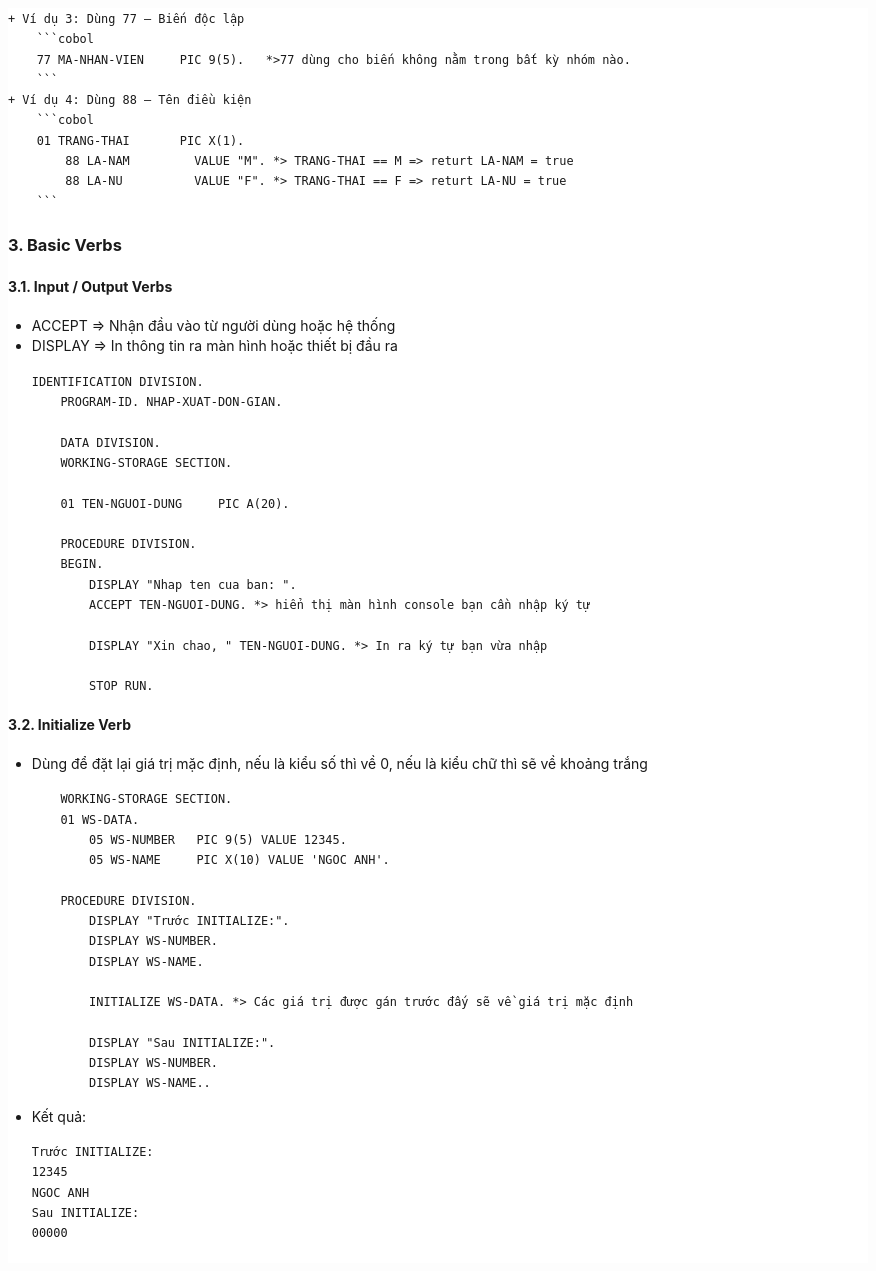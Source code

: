 	+ Ví dụ 3: Dùng 77 – Biến độc lập
		```cobol
		77 MA-NHAN-VIEN     PIC 9(5). 	*>77 dùng cho biến không nằm trong bất kỳ nhóm nào.
		```
	+ Ví dụ 4: Dùng 88 – Tên điều kiện
		```cobol
		01 TRANG-THAI       PIC X(1).
			88 LA-NAM         VALUE "M". *> TRANG-THAI == M => returt LA-NAM = true
			88 LA-NU          VALUE "F". *> TRANG-THAI == F => returt LA-NU = true
		```
### 3. Basic Verbs
#### 3.1. Input / Output Verbs
- ACCEPT ⇒ Nhận đầu vào từ người dùng hoặc hệ thống
- DISPLAY ⇒ In thông tin ra màn hình hoặc thiết bị đầu ra
	```cobol
	IDENTIFICATION DIVISION.
		PROGRAM-ID. NHAP-XUAT-DON-GIAN.

		DATA DIVISION.
		WORKING-STORAGE SECTION.

		01 TEN-NGUOI-DUNG     PIC A(20).

		PROCEDURE DIVISION.
		BEGIN.
			DISPLAY "Nhap ten cua ban: ".
			ACCEPT TEN-NGUOI-DUNG. *> hiển thị màn hình console bạn cần nhập ký tự

			DISPLAY "Xin chao, " TEN-NGUOI-DUNG. *> In ra ký tự bạn vừa nhập

			STOP RUN.
	```
#### 3.2. Initialize Verb
- Dùng để đặt lại giá trị mặc định, nếu là kiểu số thì về 0, nếu là kiểu chữ thì sẽ về khoảng trắng
	```cobol
		WORKING-STORAGE SECTION.
		01 WS-DATA.
			05 WS-NUMBER   PIC 9(5) VALUE 12345.
			05 WS-NAME     PIC X(10) VALUE 'NGOC ANH'.

		PROCEDURE DIVISION.
			DISPLAY "Trước INITIALIZE:".
			DISPLAY WS-NUMBER.
			DISPLAY WS-NAME.

			INITIALIZE WS-DATA. *> Các giá trị được gán trước đấy sẽ về giá trị mặc định

			DISPLAY "Sau INITIALIZE:".
			DISPLAY WS-NUMBER.
			DISPLAY WS-NAME..
	```
- Kết quả:
	```
	Trước INITIALIZE:
	12345
	NGOC ANH
	Sau INITIALIZE:
	00000
	 